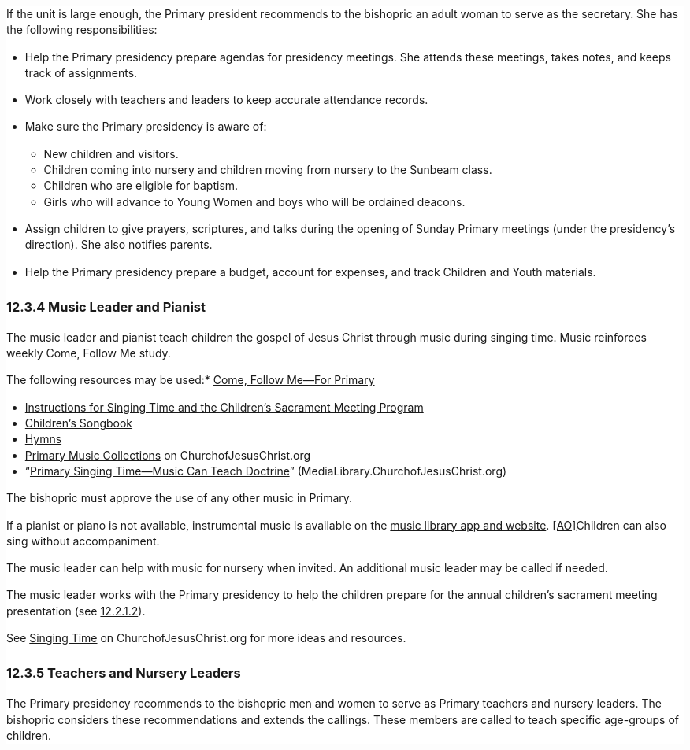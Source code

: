 If the unit is large enough, the Primary president recommends to the bishopric an adult woman to serve as the secretary. She has the following responsibilities:

* Help the Primary presidency prepare agendas for presidency meetings. She attends these meetings, takes notes, and keeps track of assignments.
* Work closely with teachers and leaders to keep accurate attendance records.
* Make sure the Primary presidency is aware of:

	+ New children and visitors.
	+ Children coming into nursery and children moving from nursery to the Sunbeam class.
	+ Children who are eligible for baptism.
	+ Girls who will advance to Young Women and boys who will be ordained deacons.
* Assign children to give prayers, scriptures, and talks during the opening of Sunday Primary meetings (under the presidency’s direction). She also notifies parents.
* Help the Primary presidency prepare a budget, account for expenses, and track Children and Youth materials.
### 12.3.4 Music Leader and Pianist

The music leader and pianist teach children the gospel of Jesus Christ through music during singing time. Music reinforces weekly Come, Follow Me study. 

The following resources may be used:* [Come, Follow Me﻿—For Primary](https://www.churchofjesuschrist.org/study/come-follow-me/primary?lang=eng)
* [Instructions for Singing Time and the Children’s Sacrament Meeting Program](https://www.churchofjesuschrist.org/study/come-follow-me/primary?lang=eng)
* [Children’s Songbook](https://www.churchofjesuschrist.org/study/manual/childrens-songbook?lang=eng)
* [Hymns](https://www.churchofjesuschrist.org/study/manual/hymns?lang=eng)
* [Primary Music Collections](http://www.churchofjesuschrist.org/callings/primary-organization/gospel-learning/singing-time/music) on ChurchofJesusChrist.org
* “[Primary Singing Time﻿—Music Can Teach Doctrine](http://www.churchofjesuschrist.org/media-library/video/2018-06-1100-primary-singing-time-music-can-teach-doctrine)” (MediaLibrary.ChurchofJesusChrist.org)

The bishopric must approve the use of any other music in Primary.

If a pianist or piano is not available, instrumental music is available on the [music library app and website](https://www.churchofjesuschrist.org/music/library/). [[AO]](0-introductory-overview.md#02-adaptation-and-optional-resources)Children can also sing without accompaniment.

The music leader can help with music for nursery when invited. An additional music leader may be called if needed.

The music leader works with the Primary presidency to help the children prepare for the annual children’s sacrament meeting presentation (see [12.2.1.2](12-primary.md#12212-gospel-learning)).

See [Singing Time](https://www.churchofjesuschrist.org/callings/primary-organization/gospel-learning/singing-time) on ChurchofJesusChrist.org for more ideas and resources.

### 12.3.5 Teachers and Nursery Leaders

The Primary presidency recommends to the bishopric men and women to serve as Primary teachers and nursery leaders. The bishopric considers these recommendations and extends the callings. These members are called to teach specific age-groups of children.
